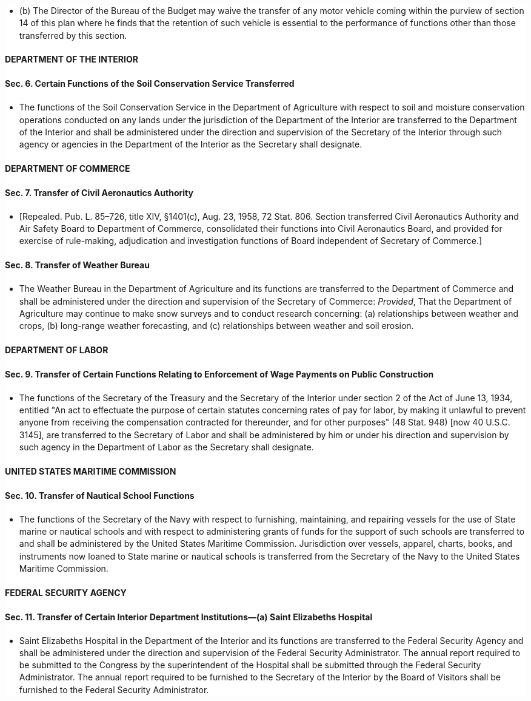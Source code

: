 * (b) The Director of the Bureau of the Budget may waive the transfer of any motor vehicle coming within the purview of section 14 of this plan where he finds that the retention of such vehicle is essential to the performance of functions other than those transferred by this section.

#### DEPARTMENT OF THE INTERIOR
#### Sec. 6. Certain Functions of the Soil Conservation Service Transferred
* The functions of the Soil Conservation Service in the Department of Agriculture with respect to soil and moisture conservation operations conducted on any lands under the jurisdiction of the Department of the Interior are transferred to the Department of the Interior and shall be administered under the direction and supervision of the Secretary of the Interior through such agency or agencies in the Department of the Interior as the Secretary shall designate.

#### DEPARTMENT OF COMMERCE
#### Sec. 7. Transfer of Civil Aeronautics Authority
* [Repealed. Pub. L. 85–726, title XIV, §1401(c), Aug. 23, 1958, 72 Stat. 806. Section transferred Civil Aeronautics Authority and Air Safety Board to Department of Commerce, consolidated their functions into Civil Aeronautics Board, and provided for exercise of rule-making, adjudication and investigation functions of Board independent of Secretary of Commerce.]

#### Sec. 8. Transfer of Weather Bureau
* The Weather Bureau in the Department of Agriculture and its functions are transferred to the Department of Commerce and shall be administered under the direction and supervision of the Secretary of Commerce: _Provided_, That the Department of Agriculture may continue to make snow surveys and to conduct research concerning: (a) relationships between weather and crops, (b) long-range weather forecasting, and (c) relationships between weather and soil erosion.

#### DEPARTMENT OF LABOR
#### Sec. 9. Transfer of Certain Functions Relating to Enforcement of Wage Payments on Public Construction
* The functions of the Secretary of the Treasury and the Secretary of the Interior under section 2 of the Act of June 13, 1934, entitled "An act to effectuate the purpose of certain statutes concerning rates of pay for labor, by making it unlawful to prevent anyone from receiving the compensation contracted for thereunder, and for other purposes" (48 Stat. 948) [now 40 U.S.C. 3145], are transferred to the Secretary of Labor and shall be administered by him or under his direction and supervision by such agency in the Department of Labor as the Secretary shall designate.

#### UNITED STATES MARITIME COMMISSION
#### Sec. 10. Transfer of Nautical School Functions
* The functions of the Secretary of the Navy with respect to furnishing, maintaining, and repairing vessels for the use of State marine or nautical schools and with respect to administering grants of funds for the support of such schools are transferred to and shall be administered by the United States Maritime Commission. Jurisdiction over vessels, apparel, charts, books, and instruments now loaned to State marine or nautical schools is transferred from the Secretary of the Navy to the United States Maritime Commission.

#### FEDERAL SECURITY AGENCY
#### Sec. 11. Transfer of Certain Interior Department Institutions—(a) Saint Elizabeths Hospital
* Saint Elizabeths Hospital in the Department of the Interior and its functions are transferred to the Federal Security Agency and shall be administered under the direction and supervision of the Federal Security Administrator. The annual report required to be submitted to the Congress by the superintendent of the Hospital shall be submitted through the Federal Security Administrator. The annual report required to be furnished to the Secretary of the Interior by the Board of Visitors shall be furnished to the Federal Security Administrator.
